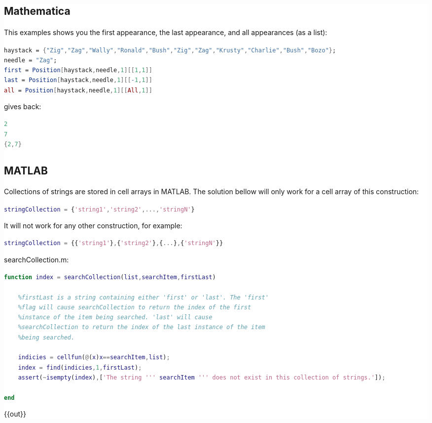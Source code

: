 

## Mathematica

This examples shows you the first appearance, the last appearance, and all appearances (as a list):

```Mathematica
haystack = {"Zig","Zag","Wally","Ronald","Bush","Zig","Zag","Krusty","Charlie","Bush","Bozo"};
needle = "Zag";
first = Position[haystack,needle,1][[1,1]]
last = Position[haystack,needle,1][[-1,1]]
all = Position[haystack,needle,1][[All,1]]
```

gives back:

```Mathematica
2
7
{2,7}
```



## MATLAB

Collections of strings are stored in cell arrays in MATLAB. The solution bellow will only work for a cell array of this construction:
```MATLAB
stringCollection = {'string1','string2',...,'stringN'}
```
 It will not work for any other construction, for example:
```MATLAB
stringCollection = {{'string1'},{'string2'},{...},{'stringN'}}
```


searchCollection.m:

```MATLAB
function index = searchCollection(list,searchItem,firstLast)

    %firstLast is a string containing either 'first' or 'last'. The 'first'
    %flag will cause searchCollection to return the index of the first
    %instance of the item being searched. 'last' will cause
    %searchCollection to return the index of the last instance of the item
    %being searched.

    indicies = cellfun(@(x)x==searchItem,list);
    index = find(indicies,1,firstLast);
    assert(~isempty(index),['The string ''' searchItem ''' does not exist in this collection of strings.']);

end
```


{{out}}
